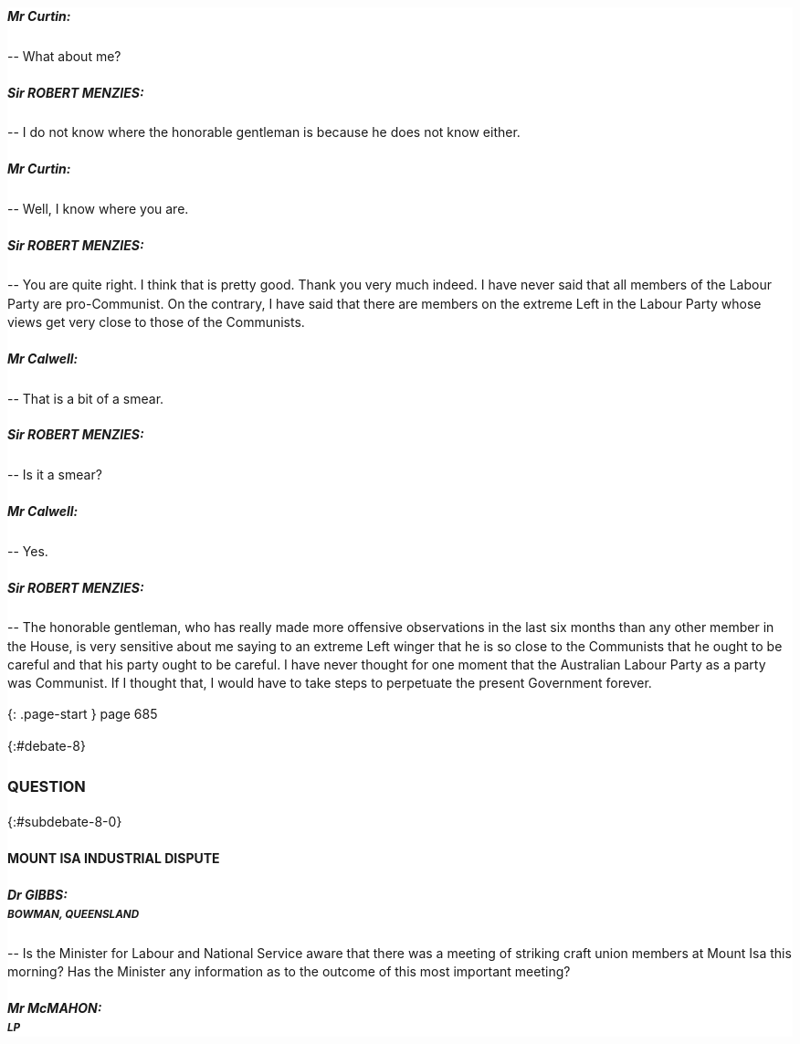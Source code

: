 ##### Mr Curtin:

-- What about me? 

##### Sir ROBERT MENZIES:

-- I do not know where the honorable gentleman is because he does not know either. 

##### Mr Curtin:

-- Well, I know where you are. 

##### Sir ROBERT MENZIES:

-- You are quite right. I think that is pretty good. Thank you very much indeed. I have never said that all members of the Labour Party are pro-Communist. On the contrary, I have said that there are members on the extreme Left in the Labour Party whose views get very close to those of the Communists. 

##### Mr Calwell:

--  That is a bit of a smear. 

##### Sir ROBERT MENZIES:

-- Is it a smear? 

##### Mr Calwell:

-- Yes. 

##### Sir ROBERT MENZIES:

-- The honorable gentleman, who has really made more offensive observations in the last six months than any other member in the House, is very sensitive about me saying to an extreme Left winger that he is so close to the Communists that he ought to be careful and that his party ought to be careful. I have never thought for one moment that the Australian Labour Party as a party was Communist. If I thought that, I would have to take steps to perpetuate the present Government forever. 

{: .page-start }
page 685

{:#debate-8}
### QUESTION

{:#subdebate-8-0}
#### MOUNT ISA INDUSTRIAL DISPUTE

##### Dr GIBBS:<br><small class="text-muted">BOWMAN, QUEENSLAND</small>

-- Is the Minister for Labour and National Service aware that there was a meeting of striking craft union members at Mount Isa this morning? Has the Minister any information as to the outcome of this most important meeting? 

##### Mr McMAHON:<br><small class="text-muted">LP</small>
